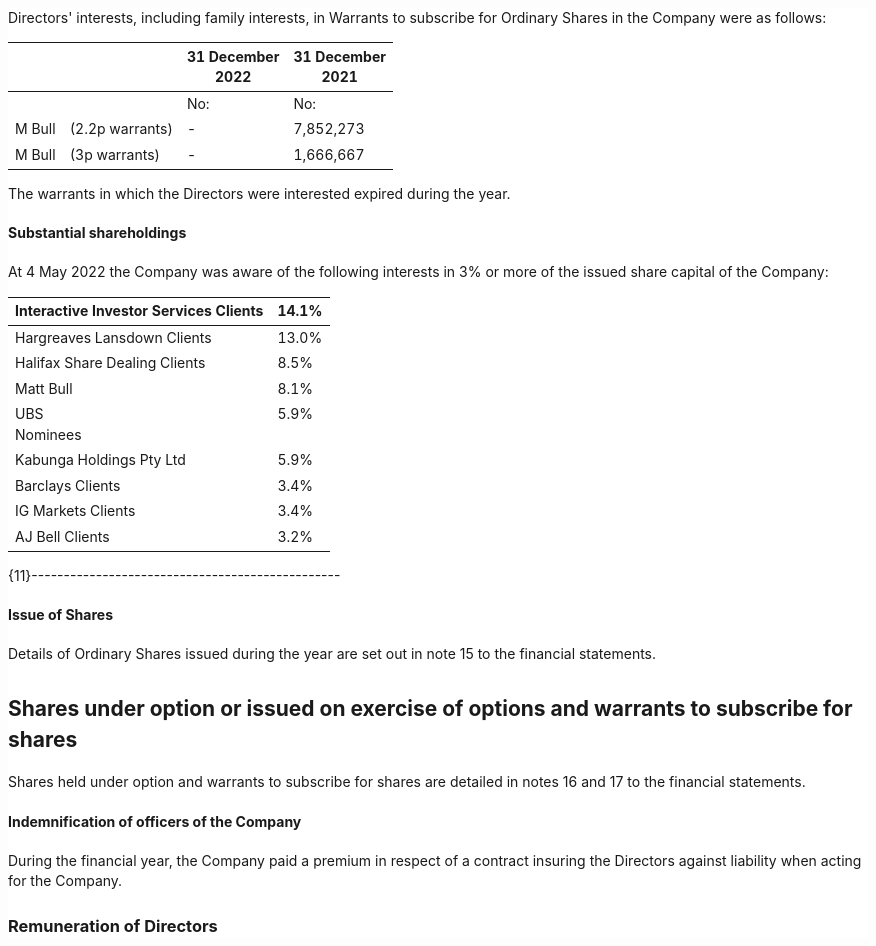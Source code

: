 Directors' interests, including family interests, in Warrants to subscribe for Ordinary Shares in the Company were as follows:

|        |                 | 31 December<br>2022 | 31 December<br>2021 |
|--------|-----------------|---------------------|---------------------|
|        |                 | No:                 | No:                 |
| M Bull | (2.2p warrants) | -                   | 7,852,273           |
| M Bull | (3p warrants)   | -                   | 1,666,667           |

The warrants in which the Directors were interested expired during the year.

#### **Substantial shareholdings**

At 4 May 2022 the Company was aware of the following interests in 3% or more of the issued share capital of the Company:

| Interactive Investor Services Clients | 14.1% |
|---------------------------------------|-------|
| Hargreaves Lansdown Clients           | 13.0% |
| Halifax Share Dealing Clients         | 8.5%  |
| Matt Bull                             | 8.1%  |
| UBS<br>Nominees                       | 5.9%  |
| Kabunga Holdings Pty Ltd              | 5.9%  |
| Barclays Clients                      | 3.4%  |
| IG Markets Clients                    | 3.4%  |
| AJ Bell Clients                       | 3.2%  |

{11}------------------------------------------------

#### **Issue of Shares**

Details of Ordinary Shares issued during the year are set out in note 15 to the financial statements.

## **Shares under option or issued on exercise of options and warrants to subscribe for shares**

Shares held under option and warrants to subscribe for shares are detailed in notes 16 and 17 to the financial statements.

#### **Indemnification of officers of the Company**

During the financial year, the Company paid a premium in respect of a contract insuring the Directors against liability when acting for the Company.

### **Remuneration of Directors**
